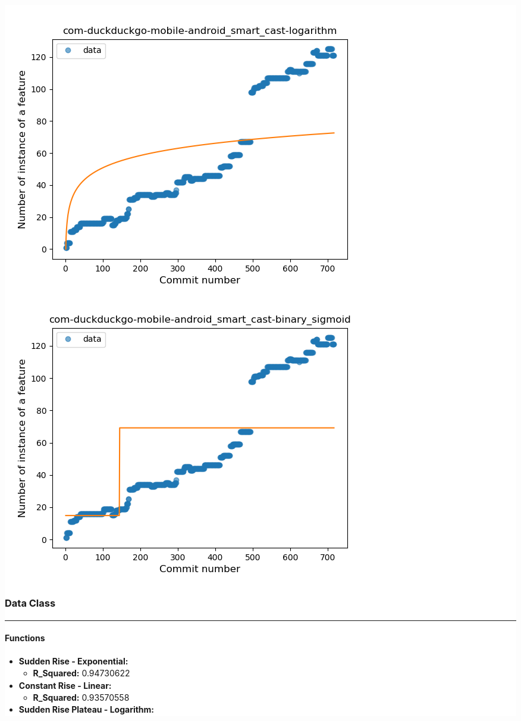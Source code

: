 ![com-duckduckgo-mobile-android T6](../plots/com-duckduckgo-mobile-android_smart_cast_T6.png)
![com-duckduckgo-mobile-android T9](../plots/com-duckduckgo-mobile-android_smart_cast_T9.png)
### <a name="data_class">Data Class</a>
----
#### Functions
* **Sudden Rise - Exponential:** ![equation](http://latex.codecogs.com/svg.latex?-4135.955726x%5E%7B1.001082%7D%20&plus;%20-80.744415)
    * **R_Squared:** 0.94730622
* **Constant Rise - Linear:** ![equation](http://latex.codecogs.com/svg.latex?0.145933x%20&plus;%20-0.350567)
    * **R_Squared:** 0.93570558
* **Sudden Rise Plateau - Logarithm:** ![equation](http://latex.codecogs.com/svg.latex?12.528844%5Clog_%7B3.33277%7D%28x%29%20&plus;%200.0)